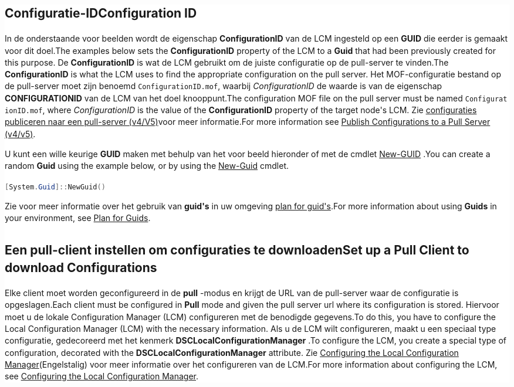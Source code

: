## <a name="configuration-id"></a><span data-ttu-id="ef8d9-124">Configuratie-ID</span><span class="sxs-lookup"><span data-stu-id="ef8d9-124">Configuration ID</span></span>

<span data-ttu-id="ef8d9-125">In de onderstaande voor beelden wordt de eigenschap **ConfigurationID** van de LCM ingesteld op een **GUID** die eerder is gemaakt voor dit doel.</span><span class="sxs-lookup"><span data-stu-id="ef8d9-125">The examples below sets the **ConfigurationID** property of the LCM to a **Guid** that had been previously created for this purpose.</span></span> <span data-ttu-id="ef8d9-126">De **ConfigurationID** is wat de LCM gebruikt om de juiste configuratie op de pull-server te vinden.</span><span class="sxs-lookup"><span data-stu-id="ef8d9-126">The **ConfigurationID** is what the LCM uses to find the appropriate configuration on the pull server.</span></span> <span data-ttu-id="ef8d9-127">Het MOF-configuratie bestand op de pull-server moet zijn benoemd `ConfigurationID.mof`, waarbij *ConfigurationID* de waarde is van de eigenschap **CONFIGURATIONID** van de LCM van het doel knooppunt.</span><span class="sxs-lookup"><span data-stu-id="ef8d9-127">The configuration MOF file on the pull server must be named `ConfigurationID.mof`, where *ConfigurationID* is the value of the **ConfigurationID** property of the target node's LCM.</span></span> <span data-ttu-id="ef8d9-128">Zie [configuraties publiceren naar een pull-server (v4/V5)](publishConfigs.md)voor meer informatie.</span><span class="sxs-lookup"><span data-stu-id="ef8d9-128">For more information see [Publish Configurations to a Pull Server (v4/v5)](publishConfigs.md).</span></span>

<span data-ttu-id="ef8d9-129">U kunt een wille keurige **GUID** maken met behulp van het voor beeld hieronder of met de cmdlet [New-GUID](/powershell/module/microsoft.powershell.utility/new-guid) .</span><span class="sxs-lookup"><span data-stu-id="ef8d9-129">You can create a random **Guid** using the example below, or by using the [New-Guid](/powershell/module/microsoft.powershell.utility/new-guid) cmdlet.</span></span>

```powershell
[System.Guid]::NewGuid()
```

<span data-ttu-id="ef8d9-130">Zie voor meer informatie over het gebruik van **guid's** in uw omgeving [plan for guid's](secureserver.md#guids).</span><span class="sxs-lookup"><span data-stu-id="ef8d9-130">For more information about using **Guids** in your environment, see [Plan for Guids](secureserver.md#guids).</span></span>

## <a name="set-up-a-pull-client-to-download-configurations"></a><span data-ttu-id="ef8d9-131">Een pull-client instellen om configuraties te downloaden</span><span class="sxs-lookup"><span data-stu-id="ef8d9-131">Set up a Pull Client to download Configurations</span></span>

<span data-ttu-id="ef8d9-132">Elke client moet worden geconfigureerd in de **pull** -modus en krijgt de URL van de pull-server waar de configuratie is opgeslagen.</span><span class="sxs-lookup"><span data-stu-id="ef8d9-132">Each client must be configured in **Pull** mode and given the pull server url where its configuration is stored.</span></span> <span data-ttu-id="ef8d9-133">Hiervoor moet u de lokale Configuration Manager (LCM) configureren met de benodigde gegevens.</span><span class="sxs-lookup"><span data-stu-id="ef8d9-133">To do this, you have to configure the Local Configuration Manager (LCM) with the necessary information.</span></span> <span data-ttu-id="ef8d9-134">Als u de LCM wilt configureren, maakt u een speciaal type configuratie, gedecoreerd met het kenmerk **DSCLocalConfigurationManager** .</span><span class="sxs-lookup"><span data-stu-id="ef8d9-134">To configure the LCM, you create a special type of configuration, decorated with the **DSCLocalConfigurationManager** attribute.</span></span> <span data-ttu-id="ef8d9-135">Zie [Configuring the Local Configuration Manager](../managing-nodes/metaConfig.md)(Engelstalig) voor meer informatie over het configureren van de LCM.</span><span class="sxs-lookup"><span data-stu-id="ef8d9-135">For more information about configuring the LCM, see [Configuring the Local Configuration Manager](../managing-nodes/metaConfig.md).</span></span>
